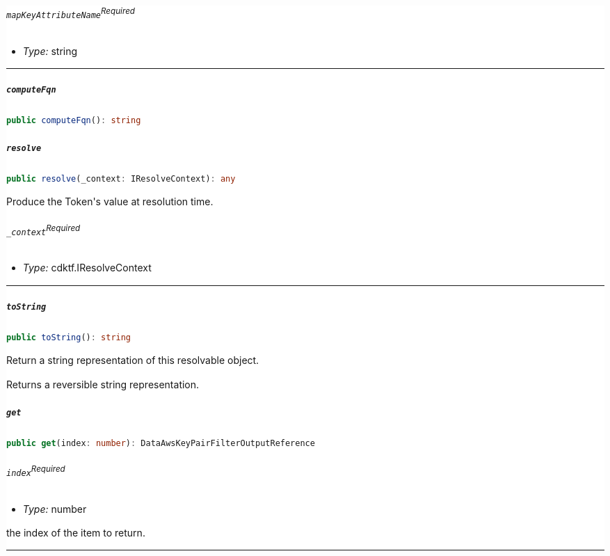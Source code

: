###### `mapKeyAttributeName`<sup>Required</sup> <a name="mapKeyAttributeName" id="@cdktf/aws-cdk.dataAwsKeyPair.DataAwsKeyPairFilterList.allWithMapKey.parameter.mapKeyAttributeName"></a>

- *Type:* string

---

##### `computeFqn` <a name="computeFqn" id="@cdktf/aws-cdk.dataAwsKeyPair.DataAwsKeyPairFilterList.computeFqn"></a>

```typescript
public computeFqn(): string
```

##### `resolve` <a name="resolve" id="@cdktf/aws-cdk.dataAwsKeyPair.DataAwsKeyPairFilterList.resolve"></a>

```typescript
public resolve(_context: IResolveContext): any
```

Produce the Token's value at resolution time.

###### `_context`<sup>Required</sup> <a name="_context" id="@cdktf/aws-cdk.dataAwsKeyPair.DataAwsKeyPairFilterList.resolve.parameter._context"></a>

- *Type:* cdktf.IResolveContext

---

##### `toString` <a name="toString" id="@cdktf/aws-cdk.dataAwsKeyPair.DataAwsKeyPairFilterList.toString"></a>

```typescript
public toString(): string
```

Return a string representation of this resolvable object.

Returns a reversible string representation.

##### `get` <a name="get" id="@cdktf/aws-cdk.dataAwsKeyPair.DataAwsKeyPairFilterList.get"></a>

```typescript
public get(index: number): DataAwsKeyPairFilterOutputReference
```

###### `index`<sup>Required</sup> <a name="index" id="@cdktf/aws-cdk.dataAwsKeyPair.DataAwsKeyPairFilterList.get.parameter.index"></a>

- *Type:* number

the index of the item to return.

---